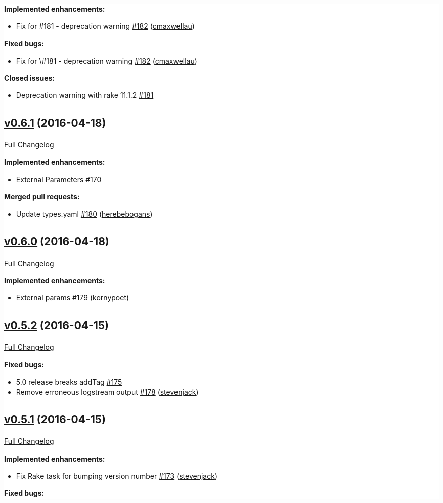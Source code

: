 **Implemented enhancements:**

- Fix for \#181 - deprecation warning [\#182](https://github.com/cfndsl/cfndsl/pull/182) ([cmaxwellau](https://github.com/cmaxwellau))

**Fixed bugs:**

- Fix for \\#181 - deprecation warning [\#182](https://github.com/cfndsl/cfndsl/pull/182) ([cmaxwellau](https://github.com/cmaxwellau))

**Closed issues:**

- Deprecation warning with rake 11.1.2 [\#181](https://github.com/cfndsl/cfndsl/issues/181)

## [v0.6.1](https://github.com/cfndsl/cfndsl/tree/v0.6.1) (2016-04-18)
[Full Changelog](https://github.com/cfndsl/cfndsl/compare/v0.6.0...v0.6.1)

**Implemented enhancements:**

- External Parameters [\#170](https://github.com/cfndsl/cfndsl/issues/170)

**Merged pull requests:**

- Update types.yaml [\#180](https://github.com/cfndsl/cfndsl/pull/180) ([herebebogans](https://github.com/herebebogans))

## [v0.6.0](https://github.com/cfndsl/cfndsl/tree/v0.6.0) (2016-04-18)
[Full Changelog](https://github.com/cfndsl/cfndsl/compare/v0.5.2...v0.6.0)

**Implemented enhancements:**

- External params [\#179](https://github.com/cfndsl/cfndsl/pull/179) ([kornypoet](https://github.com/kornypoet))

## [v0.5.2](https://github.com/cfndsl/cfndsl/tree/v0.5.2) (2016-04-15)
[Full Changelog](https://github.com/cfndsl/cfndsl/compare/v0.5.1...v0.5.2)

**Fixed bugs:**

- 5.0 release breaks addTag  [\#175](https://github.com/cfndsl/cfndsl/issues/175)
- Remove erroneous logstream output [\#178](https://github.com/cfndsl/cfndsl/pull/178) ([stevenjack](https://github.com/stevenjack))

## [v0.5.1](https://github.com/cfndsl/cfndsl/tree/v0.5.1) (2016-04-15)
[Full Changelog](https://github.com/cfndsl/cfndsl/compare/v0.5.0...v0.5.1)

**Implemented enhancements:**

- Fix Rake task for bumping version number [\#173](https://github.com/cfndsl/cfndsl/pull/173) ([stevenjack](https://github.com/stevenjack))

**Fixed bugs:**
